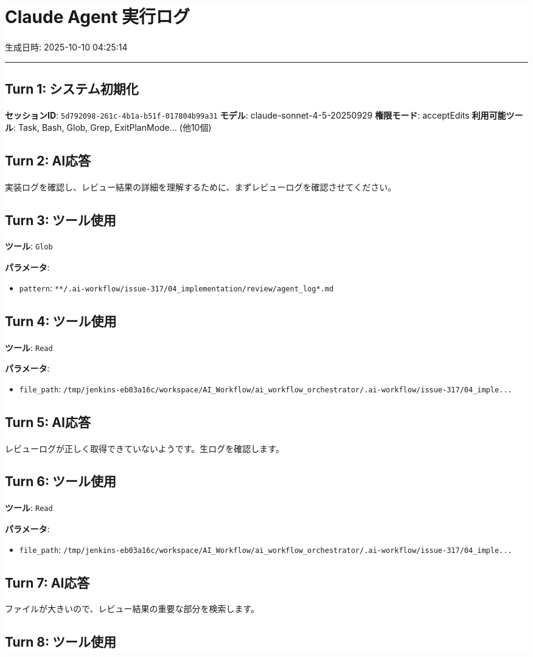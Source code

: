 # Claude Agent 実行ログ

生成日時: 2025-10-10 04:25:14

---

## Turn 1: システム初期化

**セッションID**: `5d792098-261c-4b1a-b51f-017804b99a31`
**モデル**: claude-sonnet-4-5-20250929
**権限モード**: acceptEdits
**利用可能ツール**: Task, Bash, Glob, Grep, ExitPlanMode... (他10個)

## Turn 2: AI応答

実装ログを確認し、レビュー結果の詳細を理解するために、まずレビューログを確認させてください。

## Turn 3: ツール使用

**ツール**: `Glob`

**パラメータ**:
- `pattern`: `**/.ai-workflow/issue-317/04_implementation/review/agent_log*.md`

## Turn 4: ツール使用

**ツール**: `Read`

**パラメータ**:
- `file_path`: `/tmp/jenkins-eb03a16c/workspace/AI_Workflow/ai_workflow_orchestrator/.ai-workflow/issue-317/04_imple...`

## Turn 5: AI応答

レビューログが正しく取得できていないようです。生ログを確認します。

## Turn 6: ツール使用

**ツール**: `Read`

**パラメータ**:
- `file_path`: `/tmp/jenkins-eb03a16c/workspace/AI_Workflow/ai_workflow_orchestrator/.ai-workflow/issue-317/04_imple...`

## Turn 7: AI応答

ファイルが大きいので、レビュー結果の重要な部分を検索します。

## Turn 8: ツール使用
